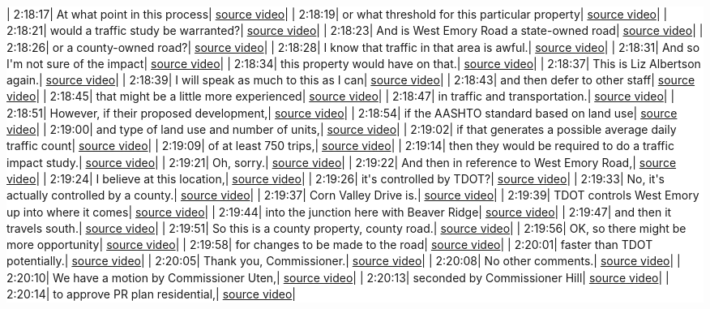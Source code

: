| 2:18:17| At what point in this process| [source video](https://archive.org/details/planning-r-399-200709?start=8297)|
| 2:18:19| or what threshold for this particular property| [source video](https://archive.org/details/planning-r-399-200709?start=8299)|
| 2:18:21| would a traffic study be warranted?| [source video](https://archive.org/details/planning-r-399-200709?start=8301)|
| 2:18:23| And is West Emory Road a state-owned road| [source video](https://archive.org/details/planning-r-399-200709?start=8303)|
| 2:18:26| or a county-owned road?| [source video](https://archive.org/details/planning-r-399-200709?start=8306)|
| 2:18:28| I know that traffic in that area is awful.| [source video](https://archive.org/details/planning-r-399-200709?start=8308)|
| 2:18:31| And so I'm not sure of the impact| [source video](https://archive.org/details/planning-r-399-200709?start=8311)|
| 2:18:34| this property would have on that.| [source video](https://archive.org/details/planning-r-399-200709?start=8314)|
| 2:18:37| This is Liz Albertson again.| [source video](https://archive.org/details/planning-r-399-200709?start=8317)|
| 2:18:39| I will speak as much to this as I can| [source video](https://archive.org/details/planning-r-399-200709?start=8319)|
| 2:18:43| and then defer to other staff| [source video](https://archive.org/details/planning-r-399-200709?start=8323)|
| 2:18:45| that might be a little more experienced| [source video](https://archive.org/details/planning-r-399-200709?start=8325)|
| 2:18:47| in traffic and transportation.| [source video](https://archive.org/details/planning-r-399-200709?start=8327)|
| 2:18:51| However, if their proposed development,| [source video](https://archive.org/details/planning-r-399-200709?start=8331)|
| 2:18:54| if the AASHTO standard based on land use| [source video](https://archive.org/details/planning-r-399-200709?start=8334)|
| 2:19:00| and type of land use and number of units,| [source video](https://archive.org/details/planning-r-399-200709?start=8340)|
| 2:19:02| if that generates a possible average daily traffic count| [source video](https://archive.org/details/planning-r-399-200709?start=8342)|
| 2:19:09| of at least 750 trips,| [source video](https://archive.org/details/planning-r-399-200709?start=8349)|
| 2:19:14| then they would be required to do a traffic impact study.| [source video](https://archive.org/details/planning-r-399-200709?start=8354)|
| 2:19:21| Oh, sorry.| [source video](https://archive.org/details/planning-r-399-200709?start=8361)|
| 2:19:22| And then in reference to West Emory Road,| [source video](https://archive.org/details/planning-r-399-200709?start=8362)|
| 2:19:24| I believe at this location,| [source video](https://archive.org/details/planning-r-399-200709?start=8364)|
| 2:19:26| it's controlled by TDOT?| [source video](https://archive.org/details/planning-r-399-200709?start=8366)|
| 2:19:33| No, it's actually controlled by a county.| [source video](https://archive.org/details/planning-r-399-200709?start=8373)|
| 2:19:37| Corn Valley Drive is.| [source video](https://archive.org/details/planning-r-399-200709?start=8377)|
| 2:19:39| TDOT controls West Emory up into where it comes| [source video](https://archive.org/details/planning-r-399-200709?start=8379)|
| 2:19:44| into the junction here with Beaver Ridge| [source video](https://archive.org/details/planning-r-399-200709?start=8384)|
| 2:19:47| and then it travels south.| [source video](https://archive.org/details/planning-r-399-200709?start=8387)|
| 2:19:51| So this is a county property, county road.| [source video](https://archive.org/details/planning-r-399-200709?start=8391)|
| 2:19:56| OK, so there might be more opportunity| [source video](https://archive.org/details/planning-r-399-200709?start=8396)|
| 2:19:58| for changes to be made to the road| [source video](https://archive.org/details/planning-r-399-200709?start=8398)|
| 2:20:01| faster than TDOT potentially.| [source video](https://archive.org/details/planning-r-399-200709?start=8401)|
| 2:20:05| Thank you, Commissioner.| [source video](https://archive.org/details/planning-r-399-200709?start=8405)|
| 2:20:08| No other comments.| [source video](https://archive.org/details/planning-r-399-200709?start=8408)|
| 2:20:10| We have a motion by Commissioner Uten,| [source video](https://archive.org/details/planning-r-399-200709?start=8410)|
| 2:20:13| seconded by Commissioner Hill| [source video](https://archive.org/details/planning-r-399-200709?start=8413)|
| 2:20:14| to approve PR plan residential,| [source video](https://archive.org/details/planning-r-399-200709?start=8414)|